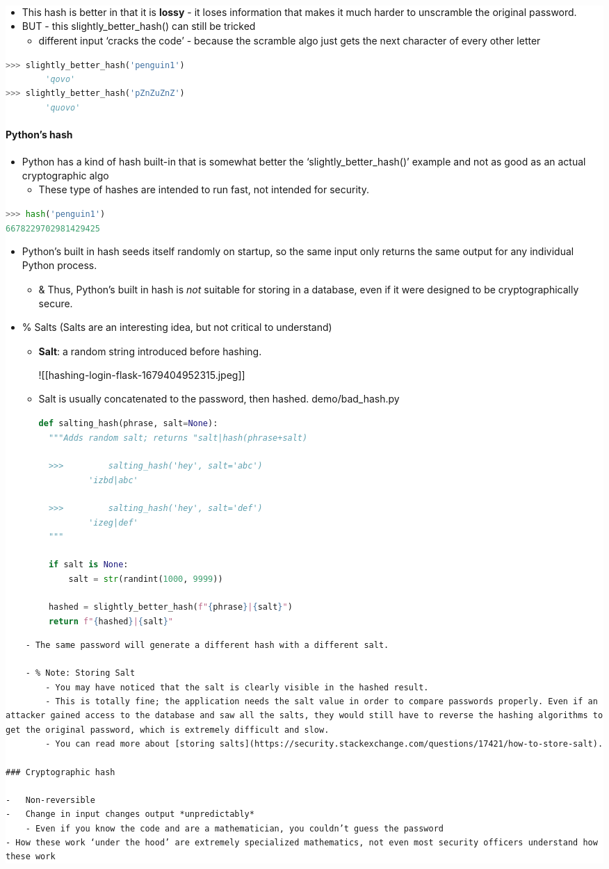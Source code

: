 - This hash is better in that it is  **lossy**  - it loses information that makes it much harder to unscramble the original password.
- BUT - this slightly_better_hash() can still be tricked
	- different input ‘cracks the code’ - because the scramble algo just gets the next character of every other letter
```python
>>> slightly_better_hash('penguin1')
        'qovo'
>>> slightly_better_hash('pZnZuZnZ')
		'quovo'
```

#### Python’s hash

- Python has a kind of hash built-in that is somewhat better the ‘slightly_better_hash()’ example and not as good as an actual cryptographic algo
	- These type of hashes are intended to run fast, not intended for security.
```python
>>> hash('penguin1')
6678229702981429425
```

-  Python’s built in hash seeds itself randomly on startup, so the same input only returns the same output for any individual Python process. 
	- & Thus, Python’s built in hash is *not* suitable for storing in a database, even if it were designed to be cryptographically secure.

- % Salts  (Salts are an interesting idea, but not critical to understand)
	- **Salt**: a random string introduced before hashing.
	  
	  ![[hashing-login-flask-1679404952315.jpeg]]
	- Salt is usually concatenated to the password, then hashed.
	  demo/bad\_hash.py
	  ```python
	  def salting_hash(phrase, salt=None):
		"""Adds random salt; returns "salt|hash(phrase+salt)
		
        >>> 		salting_hash('hey', salt='abc')
		        'izbd|abc'
		
        >>> 		salting_hash('hey', salt='def')
		        'izeg|def'
		"""
		
		if salt is None:
			salt = str(randint(1000, 9999))
	
		hashed = slightly_better_hash(f"{phrase}|{salt}")
		return f"{hashed}|{salt}"
```
	- The same password will generate a different hash with a different salt.
	  
	- % Note: Storing Salt
		- You may have noticed that the salt is clearly visible in the hashed result.
		- This is totally fine; the application needs the salt value in order to compare passwords properly. Even if an attacker gained access to the database and saw all the salts, they would still have to reverse the hashing algorithms to get the original password, which is extremely difficult and slow.
		- You can read more about [storing salts](https://security.stackexchange.com/questions/17421/how-to-store-salt).

### Cryptographic hash

-   Non-reversible
-   Change in input changes output *unpredictably*
	- Even if you know the code and are a mathematician, you couldn’t guess the password
- How these work ‘under the hood’ are extremely specialized mathematics, not even most security officers understand how these work
```
